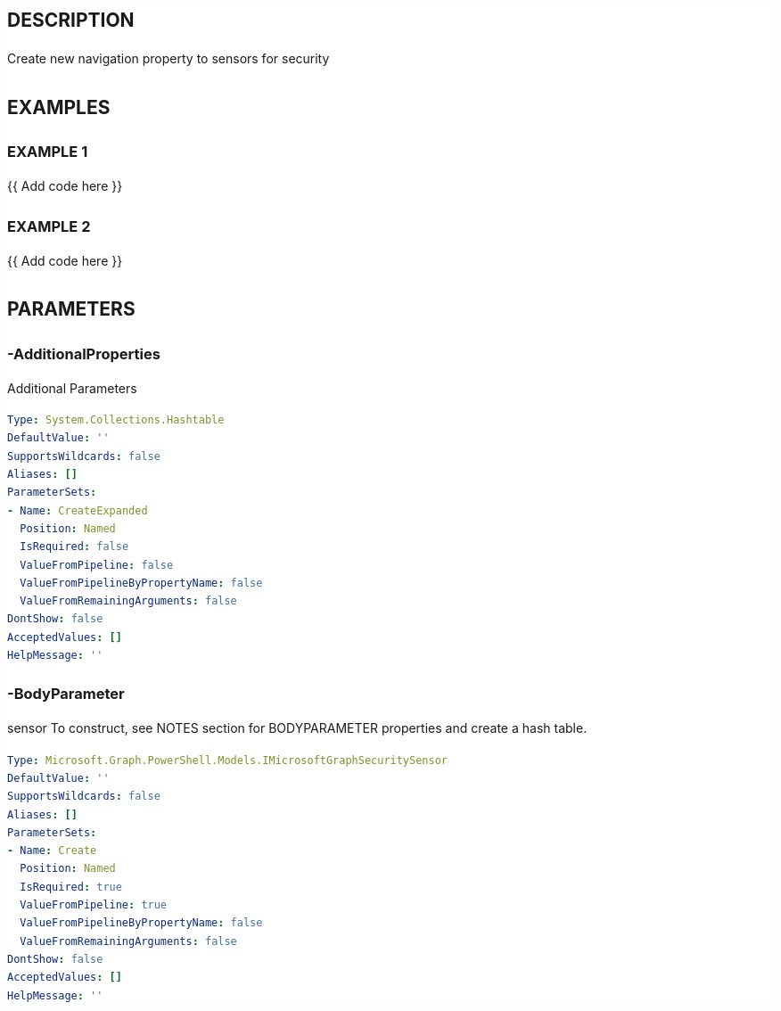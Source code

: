 ## DESCRIPTION

Create new navigation property to sensors for security

## EXAMPLES

### EXAMPLE 1

{{ Add code here }}

### EXAMPLE 2

{{ Add code here }}

## PARAMETERS

### -AdditionalProperties

Additional Parameters

```yaml
Type: System.Collections.Hashtable
DefaultValue: ''
SupportsWildcards: false
Aliases: []
ParameterSets:
- Name: CreateExpanded
  Position: Named
  IsRequired: false
  ValueFromPipeline: false
  ValueFromPipelineByPropertyName: false
  ValueFromRemainingArguments: false
DontShow: false
AcceptedValues: []
HelpMessage: ''
```

### -BodyParameter

sensor
To construct, see NOTES section for BODYPARAMETER properties and create a hash table.

```yaml
Type: Microsoft.Graph.PowerShell.Models.IMicrosoftGraphSecuritySensor
DefaultValue: ''
SupportsWildcards: false
Aliases: []
ParameterSets:
- Name: Create
  Position: Named
  IsRequired: true
  ValueFromPipeline: true
  ValueFromPipelineByPropertyName: false
  ValueFromRemainingArguments: false
DontShow: false
AcceptedValues: []
HelpMessage: ''
```
